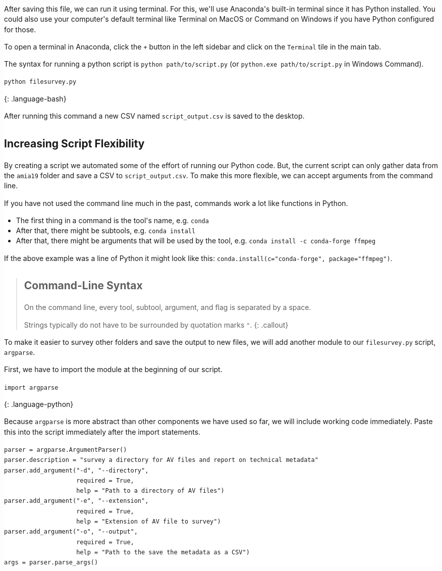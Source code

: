 After saving this file, we can run it using terminal.
For this, we'll use Anaconda's built-in terminal since it has Python installed.
You could also use your computer's default terminal like Terminal on MacOS or Command on Windows if you have Python configured for those.

To open a terminal in Anaconda, click the `+` button in the left sidebar and click on the `Terminal` tile in the main tab.

The syntax for running a python script is `python path/to/script.py` (or `python.exe path/to/script.py` in Windows Command).

~~~
python filesurvey.py
~~~
{: .language-bash}

After running this command a new CSV named `script_output.csv` is saved to the desktop.

## Increasing Script Flexibility

By creating a script we automated some of the effort of running our Python code.
But, the current script can only gather data from the `amia19` folder and save a CSV to `script_output.csv`.
To make this more flexible, we can accept arguments from the command line.

If you have not used the command line much in the past, commands work a lot like functions in Python.
* The first thing in a command is the tool's name, e.g. `conda`
* After that, there might be subtools, e.g. `conda install`
* After that, there might be arguments that will be used by the tool, e.g. `conda install -c conda-forge ffmpeg`

If the above example was a line of Python it might look like this: `conda.install(c="conda-forge", package="ffmpeg")`.

> ## Command-Line Syntax
> 
> On the command line, every tool, subtool, argument, and flag is separated by a space.
> 
> Strings typically do not have to be surrounded by quotation marks `"`.
{: .callout}

To make it easier to survey other folders and save the output to new files, we will add another module to our `filesurvey.py` script, `argparse`.

First, we have to import the module at the beginning of our script.

~~~
import argparse
~~~
{: .language-python}

Because `argparse` is more abstract than other components we have used so far, we will include working code immediately.
Paste this into the script immediately after the import statements.

~~~
parser = argparse.ArgumentParser()
parser.description = "survey a directory for AV files and report on technical metadata"
parser.add_argument("-d", "--directory",
                    required = True,
                    help = "Path to a directory of AV files")
parser.add_argument("-e", "--extension",
                    required = True,
                    help = "Extension of AV file to survey")
parser.add_argument("-o", "--output",
                    required = True,
                    help = "Path to the save the metadata as a CSV")
args = parser.parse_args()

~~~